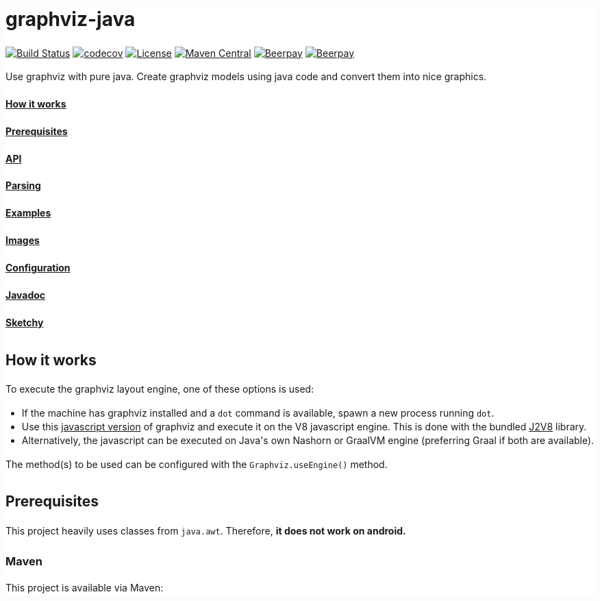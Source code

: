 # graphviz-java 
[![Build Status](https://travis-ci.org/nidi3/graphviz-java.svg)](https://travis-ci.org/nidi3/graphviz-java)
[![codecov](https://codecov.io/gh/nidi3/graphviz-java/branch/master/graph/badge.svg)](https://codecov.io/gh/nidi3/graphviz-java)
[![License](https://img.shields.io/badge/License-Apache%202.0-blue.svg)](https://opensource.org/licenses/Apache-2.0)
[![Maven Central](https://maven-badges.herokuapp.com/maven-central/guru.nidi/graphviz-java/badge.svg)](https://maven-badges.herokuapp.com/maven-central/guru.nidi/graphviz-java)
[![Beerpay](https://beerpay.io/nidi3/graphviz-java/badge.svg?style=beer)](https://beerpay.io/nidi3/graphviz-java)
[![Beerpay](https://beerpay.io/nidi3/graphviz-java/make-wish.svg?style=plastic)](https://beerpay.io/nidi3/graphviz-java?focus=wish)

Use graphviz with pure java. Create graphviz models using java code and convert them into nice graphics.

#### [How it works ](#user-content-how-it-works)
#### [Prerequisites ](#user-content-prerequisites)
#### [API ](#user-content-api)
#### [Parsing ](#user-content-parsing)
#### [Examples ](#user-content-examples)
#### [Images ](#user-content-images)
#### [Configuration ](#user-content-configuration)
#### [Javadoc ](#javadoc)
#### [Sketchy ](#sketchy)


## How it works
To execute the graphviz layout engine, one of these options is used:
- If the machine has graphviz installed and a `dot` command is available, spawn a new process running `dot`.
- Use this [javascript version](https://github.com/mdaines/viz.js) of graphviz and execute it on the V8 javascript engine.
This is done with the bundled [J2V8](https://github.com/eclipsesource/J2V8) library.
- Alternatively, the javascript can be executed on Java's own Nashorn or GraalVM engine (preferring Graal if both are available).

The method(s) to be used can be configured with the `Graphviz.useEngine()` method. 

## Prerequisites

This project heavily uses classes from `java.awt`. Therefore, **it does not work on android.**

### Maven

This project is available via Maven:

